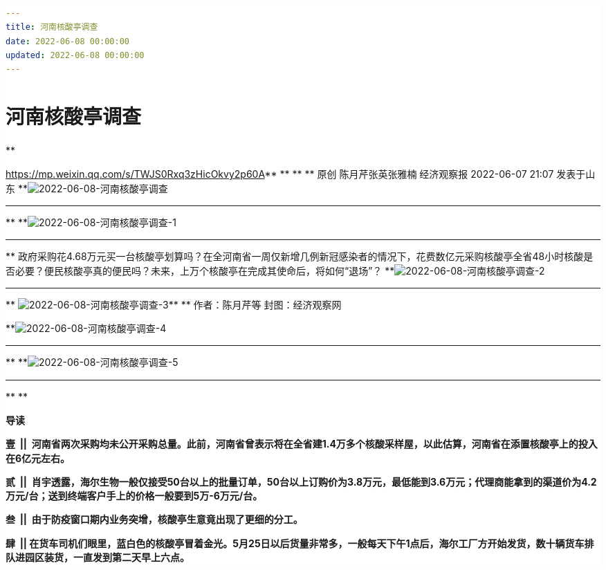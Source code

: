 ```yaml
---
title: 河南核酸亭调查
date: 2022-06-08 00:00:00
updated: 2022-06-08 00:00:00
---
```



# 河南核酸亭调查
**

https://mp.weixin.qq.com/s/TWJS0Rxq3zHicOkvy2p60A**
**
**
**
原创 陈月芹张英张雅楠 经济观察报 2022-06-07 21:07 发表于山东
**![2022-06-08-河南核酸亭调查](assets/2022-06-08-河南核酸亭调查.jpeg)
****
**
**![2022-06-08-河南核酸亭调查-1](assets/2022-06-08-河南核酸亭调查-1.png)
****
**
政府采购花4.68万元买一台核酸亭划算吗？在全河南省一周仅新增几例新冠感染者的情况下，花费数亿元采购核酸亭全省48小时核酸是否必要？便民核酸亭真的便民吗？未来，上万个核酸亭在完成其使命后，将如何“退场”？
**![2022-06-08-河南核酸亭调查-2](assets/2022-06-08-河南核酸亭调查-2.png)
****
**
![2022-06-08-河南核酸亭调查-3](assets/2022-06-08-河南核酸亭调查-3.jpeg)**
**
作者：陈月芹等
封图：经济观察网

**![2022-06-08-河南核酸亭调查-4](assets/2022-06-08-河南核酸亭调查-4.png)
****
**
**![2022-06-08-河南核酸亭调查-5](assets/2022-06-08-河南核酸亭调查-5.png)
****
**
**

**导读**

**壹  ||  河南省两次采购均未公开采购总量。此前，河南省曾表示将在全省建1.4万多个核酸采样屋，以此估算，河南省在添置核酸亭上的投入在6亿元左右。**

**贰  ||  肖宇透露，海尔生物一般仅接受50台以上的批量订单，50台以上订购价为3.8万元，最低能到3.6万元；代理商能拿到的渠道价为4.2万元/台；送到终端客户手上的价格一般要到5万-6万元/台。**

**叁  ||  由于防疫窗口期内业务突增，核酸亭生意竟出现了更细的分工。**

**肆  || 在货车司机们眼里，蓝白色的核酸亭冒着金光。5月25日以后货量非常多，一般每天下午1点后，海尔工厂方开始发货，数十辆货车排队进园区装货，一直发到第二天早上六点。**
